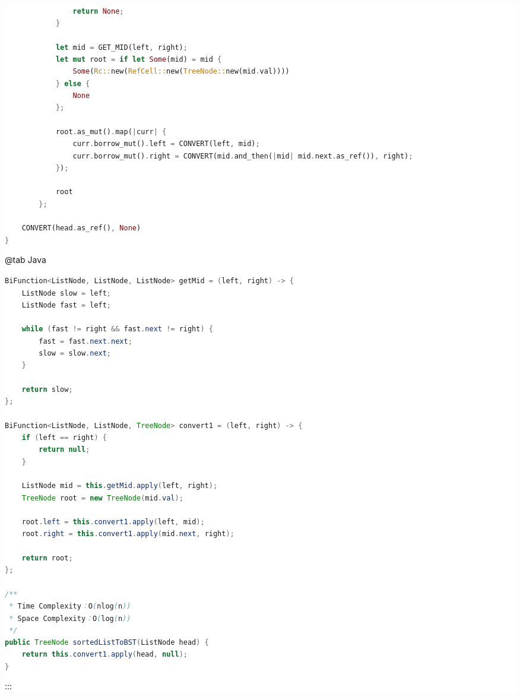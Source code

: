 ```rust
                return None;
            }

            let mid = GET_MID(left, right);
            let mut root = if let Some(mid) = mid {
                Some(Rc::new(RefCell::new(TreeNode::new(mid.val))))
            } else {
                None
            };

            root.as_mut().map(|curr| {
                curr.borrow_mut().left = CONVERT(left, mid);
                curr.borrow_mut().right = CONVERT(mid.and_then(|mid| mid.next.as_ref()), right);
            });

            root
        };

    CONVERT(head.as_ref(), None)
}
```

@tab Java
```java
BiFunction<ListNode, ListNode, ListNode> getMid = (left, right) -> {
    ListNode slow = left;
    ListNode fast = left;

    while (fast != right && fast.next != right) {
        fast = fast.next.next;
        slow = slow.next;
    }

    return slow;
};

BiFunction<ListNode, ListNode, TreeNode> convert1 = (left, right) -> {
    if (left == right) {
        return null;
    }

    ListNode mid = this.getMid.apply(left, right);
    TreeNode root = new TreeNode(mid.val);

    root.left = this.convert1.apply(left, mid);
    root.right = this.convert1.apply(mid.next, right);

    return root;
};

/**
 * Time Complexity：O(nlog(n))
 * Space Complexity：O(log(n))
 */
public TreeNode sortedListToBST(ListNode head) {
    return this.convert1.apply(head, null);
}
```
:::
